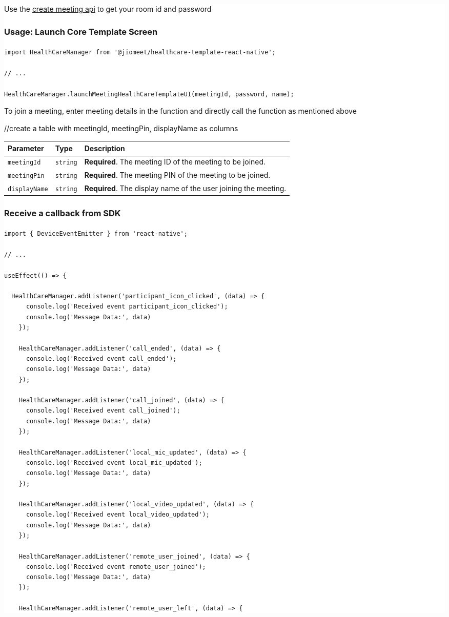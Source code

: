 Use the [create meeting api](https://dev.jiomeet.com/docs/JioMeet%20Platform%20Server%20APIs/create-a-dynamic-meeting) to get your room id and password

### Usage: Launch Core Template Screen

```tsx
import HealthCareManager from '@jiomeet/healthcare-template-react-native';

// ...

HealthCareManager.launchMeetingHealthCareTemplateUI(meetingId, password, name);
```

To join a meeting, enter meeting details in the function and directly call the function as mentioned above

//create a table with meetingId, meetingPin, displayName as columns

| Parameter     | Type     | Description                                                     |
|:--------------|:---------|:----------------------------------------------------------------|
| `meetingId`   | `string` | **Required**. The meeting ID of the meeting to be joined.       |
| `meetingPin`  | `string` | **Required**. The meeting PIN of the meeting to be joined.      |
| `displayName` | `string` | **Required**. The display name of the user joining the meeting. |


### Receive a callback from SDK
```tsx
import { DeviceEventEmitter } from 'react-native';

// ...

useEffect(() => {
  
  HealthCareManager.addListener('participant_icon_clicked', (data) => {
      console.log('Received event participant_icon_clicked');
      console.log('Message Data:', data)
    });

    HealthCareManager.addListener('call_ended', (data) => {
      console.log('Received event call_ended');
      console.log('Message Data:', data)
    });

    HealthCareManager.addListener('call_joined', (data) => {
      console.log('Received event call_joined');
      console.log('Message Data:', data)
    });

    HealthCareManager.addListener('local_mic_updated', (data) => {
      console.log('Received event local_mic_updated');
      console.log('Message Data:', data)
    });

    HealthCareManager.addListener('local_video_updated', (data) => {
      console.log('Received event local_video_updated');
      console.log('Message Data:', data)
    });

    HealthCareManager.addListener('remote_user_joined', (data) => {
      console.log('Received event remote_user_joined');
      console.log('Message Data:', data)
    });

    HealthCareManager.addListener('remote_user_left', (data) => {
```